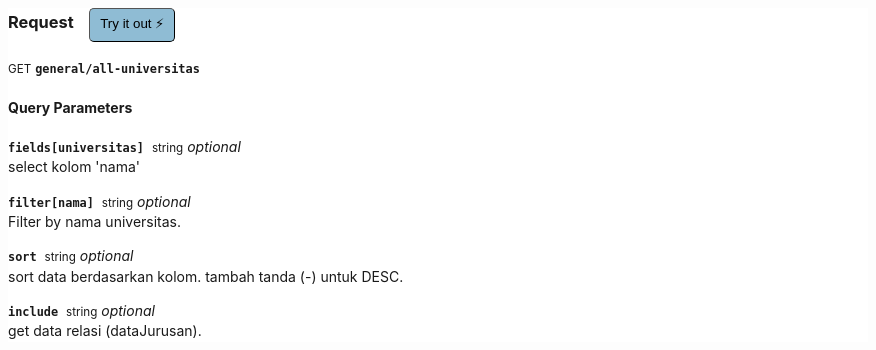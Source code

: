 ```json
```
<div id="execution-results-GETgeneral-all-universitas" hidden>
    <blockquote>Received response<span id="execution-response-status-GETgeneral-all-universitas"></span>:</blockquote>
    <pre class="json"><code id="execution-response-content-GETgeneral-all-universitas"></code></pre>
</div>
<div id="execution-error-GETgeneral-all-universitas" hidden>
    <blockquote>Request failed with error:</blockquote>
    <pre><code id="execution-error-message-GETgeneral-all-universitas"></code></pre>
</div>
<form id="form-GETgeneral-all-universitas" data-method="GET" data-path="general/all-universitas" data-authed="0" data-hasfiles="0" data-headers='{"Content-Type":"application\/json","Accept":"application\/json"}' onsubmit="event.preventDefault(); executeTryOut('GETgeneral-all-universitas', this);">
<h3>
    Request&nbsp;&nbsp;&nbsp;
        <button type="button" style="background-color: #8fbcd4; padding: 5px 10px; border-radius: 5px; border-width: thin;" id="btn-tryout-GETgeneral-all-universitas" onclick="tryItOut('GETgeneral-all-universitas');">Try it out ⚡</button>
    <button type="button" style="background-color: #c97a7e; padding: 5px 10px; border-radius: 5px; border-width: thin;" id="btn-canceltryout-GETgeneral-all-universitas" onclick="cancelTryOut('GETgeneral-all-universitas');" hidden>Cancel</button>&nbsp;&nbsp;
    <button type="submit" style="background-color: #6ac174; padding: 5px 10px; border-radius: 5px; border-width: thin;" id="btn-executetryout-GETgeneral-all-universitas" hidden>Send Request 💥</button>
    </h3>
<p>
<small class="badge badge-green">GET</small>
 <b><code>general/all-universitas</code></b>
</p>
<h4 class="fancy-heading-panel"><b>Query Parameters</b></h4>
<p>
<b><code>fields[universitas]</code></b>&nbsp;&nbsp;<small>string</small>     <i>optional</i> &nbsp;
<input type="text" name="fields[universitas]" data-endpoint="GETgeneral-all-universitas" data-component="query"  hidden>
<br>
select kolom 'nama'</p>
<p>
<b><code>filter[nama]</code></b>&nbsp;&nbsp;<small>string</small>     <i>optional</i> &nbsp;
<input type="text" name="filter[nama]" data-endpoint="GETgeneral-all-universitas" data-component="query"  hidden>
<br>
Filter by nama universitas.</p>
<p>
<b><code>sort</code></b>&nbsp;&nbsp;<small>string</small>     <i>optional</i> &nbsp;
<input type="text" name="sort" data-endpoint="GETgeneral-all-universitas" data-component="query"  hidden>
<br>
sort data berdasarkan kolom. tambah tanda (-) untuk DESC.</p>
<p>
<b><code>include</code></b>&nbsp;&nbsp;<small>string</small>     <i>optional</i> &nbsp;
<input type="text" name="include" data-endpoint="GETgeneral-all-universitas" data-component="query"  hidden>
<br>
get data relasi (dataJurusan).</p>
</form>
